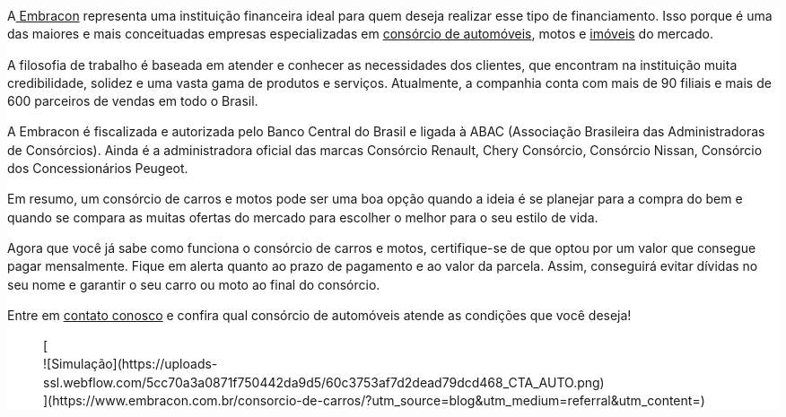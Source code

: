 A[ Embracon](https://www.embracon.com.br/a-embracon) representa uma instituição financeira ideal para quem deseja realizar esse tipo de financiamento. Isso porque é uma das maiores e mais conceituadas empresas especializadas em [consórcio de automóveis](https://www.embracon.com.br/consorcio-de-carros), motos e [imóveis](https://www.embracon.com.br/consorcio-de-imoveis) do mercado.

A filosofia de trabalho é baseada em atender e conhecer as necessidades dos clientes, que encontram na instituição muita credibilidade, solidez e uma vasta gama de produtos e serviços. Atualmente, a companhia conta com mais de 90 filiais e mais de 600 parceiros de vendas em todo o Brasil.

A Embracon é fiscalizada e autorizada pelo Banco Central do Brasil e ligada à ABAC (Associação Brasileira das Administradoras de Consórcios). Ainda é a administradora oficial das marcas Consórcio Renault, Chery Consórcio, Consórcio Nissan, Consórcio dos Concessionários Peugeot.

Em resumo, um consórcio de carros e motos pode ser uma boa opção quando a ideia é se planejar para a compra do bem e quando se compara as muitas ofertas do mercado para escolher o melhor para o seu estilo de vida.

Agora que você já sabe como funciona o consórcio de carros e motos, certifique-se de que optou por um valor que consegue pagar mensalmente. Fique em alerta quanto ao prazo de pagamento e ao valor da parcela. Assim, conseguirá evitar dívidas no seu nome e garantir o seu carro ou moto ao final do consórcio.

Entre em [contato conosco](https://www.embracon.com.br/) e confira qual consórcio de automóveis atende as condições que você deseja!

<figure class="w-richtext-figure-type-image w-richtext-align-center">[<div>![Simulação](https://uploads-ssl.webflow.com/5cc70a3a0871f750442da9d5/60c3753af7d2dead79dcd468_CTA_AUTO.png)</div>](https://www.embracon.com.br/consorcio-de-carros/?utm_source=blog&utm_medium=referral&utm_content=)</figure>
